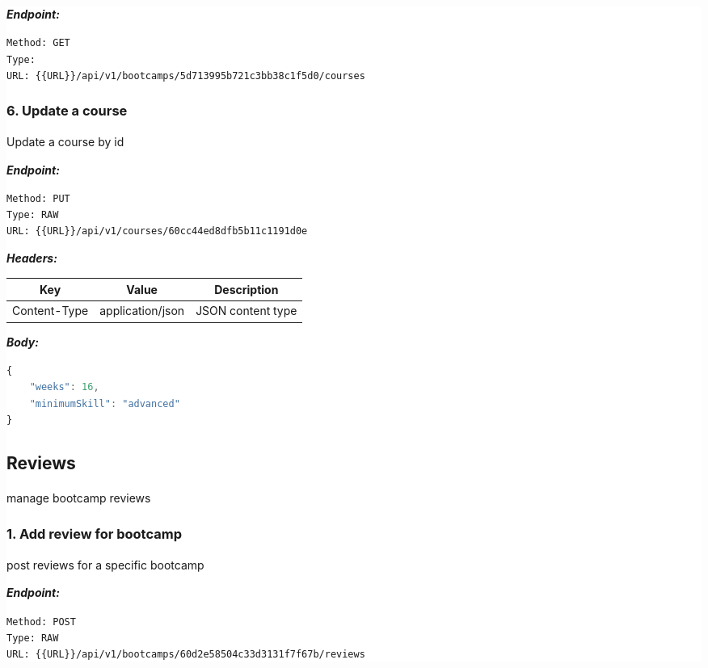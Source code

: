 ***Endpoint:***

```bash
Method: GET
Type: 
URL: {{URL}}/api/v1/bootcamps/5d713995b721c3bb38c1f5d0/courses
```



### 6. Update a course


Update a course by id


***Endpoint:***

```bash
Method: PUT
Type: RAW
URL: {{URL}}/api/v1/courses/60cc44ed8dfb5b11c1191d0e
```


***Headers:***

| Key | Value | Description |
| --- | ------|-------------|
| Content-Type | application/json | JSON content type |



***Body:***

```js        
{
    "weeks": 16,
    "minimumSkill": "advanced"
}
```



## Reviews
manage bootcamp reviews



### 1. Add review for bootcamp


post reviews for a specific bootcamp


***Endpoint:***

```bash
Method: POST
Type: RAW
URL: {{URL}}/api/v1/bootcamps/60d2e58504c33d3131f7f67b/reviews
```
